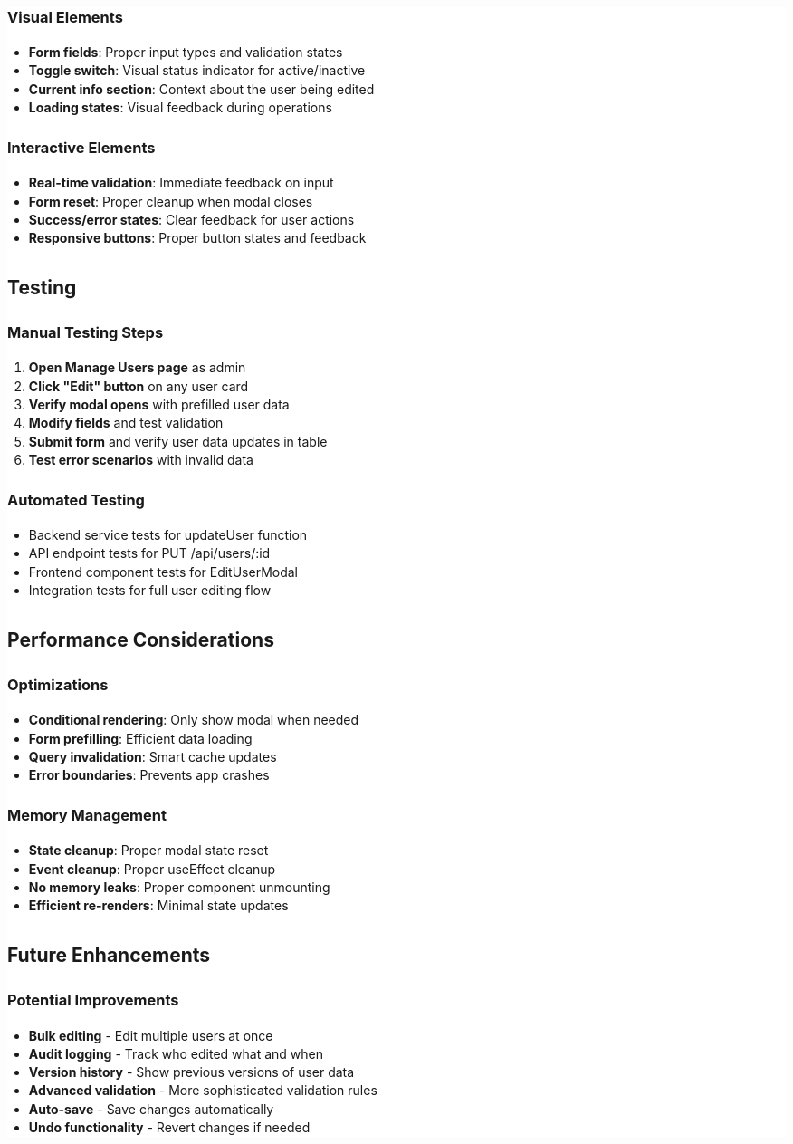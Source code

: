 ### Visual Elements
- **Form fields**: Proper input types and validation states
- **Toggle switch**: Visual status indicator for active/inactive
- **Current info section**: Context about the user being edited
- **Loading states**: Visual feedback during operations

### Interactive Elements
- **Real-time validation**: Immediate feedback on input
- **Form reset**: Proper cleanup when modal closes
- **Success/error states**: Clear feedback for user actions
- **Responsive buttons**: Proper button states and feedback

## Testing

### Manual Testing Steps
1. **Open Manage Users page** as admin
2. **Click "Edit" button** on any user card
3. **Verify modal opens** with prefilled user data
4. **Modify fields** and test validation
5. **Submit form** and verify user data updates in table
6. **Test error scenarios** with invalid data

### Automated Testing
- Backend service tests for updateUser function
- API endpoint tests for PUT /api/users/:id
- Frontend component tests for EditUserModal
- Integration tests for full user editing flow

## Performance Considerations

### Optimizations
- **Conditional rendering**: Only show modal when needed
- **Form prefilling**: Efficient data loading
- **Query invalidation**: Smart cache updates
- **Error boundaries**: Prevents app crashes

### Memory Management
- **State cleanup**: Proper modal state reset
- **Event cleanup**: Proper useEffect cleanup
- **No memory leaks**: Proper component unmounting
- **Efficient re-renders**: Minimal state updates

## Future Enhancements

### Potential Improvements
- **Bulk editing** - Edit multiple users at once
- **Audit logging** - Track who edited what and when
- **Version history** - Show previous versions of user data
- **Advanced validation** - More sophisticated validation rules
- **Auto-save** - Save changes automatically
- **Undo functionality** - Revert changes if needed
